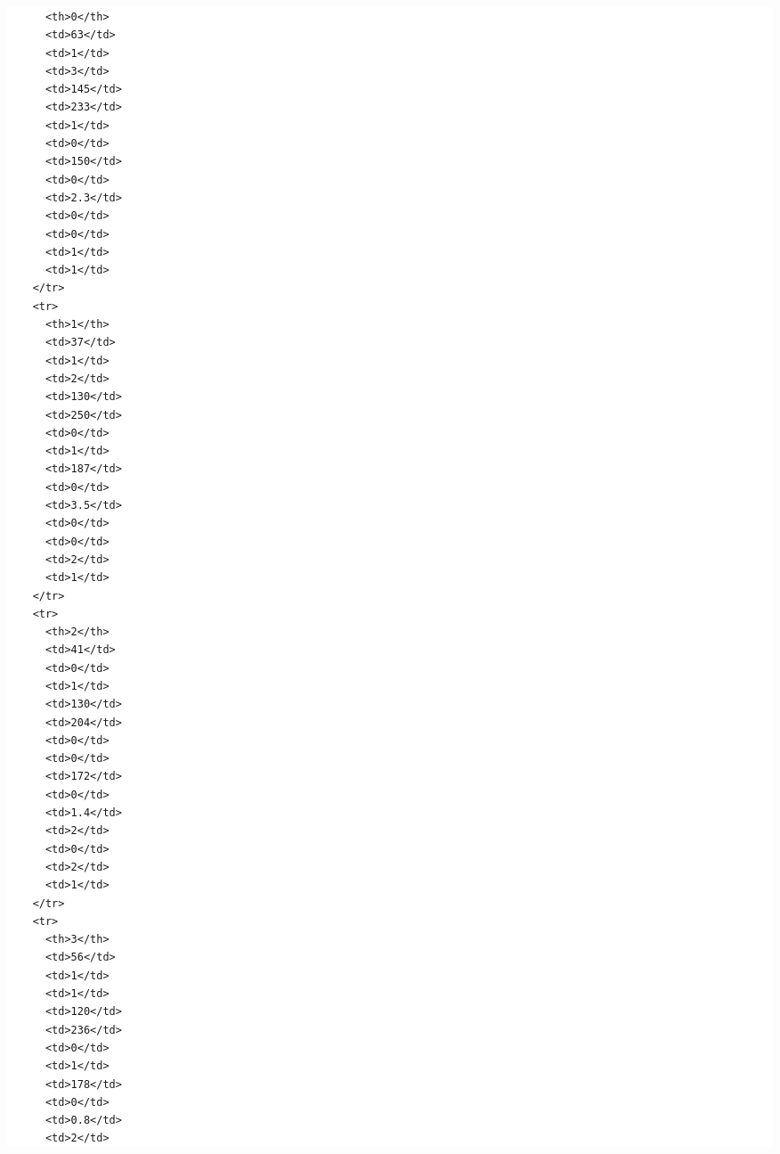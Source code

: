 ```{=html}
      <th>0</th>
      <td>63</td>
      <td>1</td>
      <td>3</td>
      <td>145</td>
      <td>233</td>
      <td>1</td>
      <td>0</td>
      <td>150</td>
      <td>0</td>
      <td>2.3</td>
      <td>0</td>
      <td>0</td>
      <td>1</td>
      <td>1</td>
    </tr>
    <tr>
      <th>1</th>
      <td>37</td>
      <td>1</td>
      <td>2</td>
      <td>130</td>
      <td>250</td>
      <td>0</td>
      <td>1</td>
      <td>187</td>
      <td>0</td>
      <td>3.5</td>
      <td>0</td>
      <td>0</td>
      <td>2</td>
      <td>1</td>
    </tr>
    <tr>
      <th>2</th>
      <td>41</td>
      <td>0</td>
      <td>1</td>
      <td>130</td>
      <td>204</td>
      <td>0</td>
      <td>0</td>
      <td>172</td>
      <td>0</td>
      <td>1.4</td>
      <td>2</td>
      <td>0</td>
      <td>2</td>
      <td>1</td>
    </tr>
    <tr>
      <th>3</th>
      <td>56</td>
      <td>1</td>
      <td>1</td>
      <td>120</td>
      <td>236</td>
      <td>0</td>
      <td>1</td>
      <td>178</td>
      <td>0</td>
      <td>0.8</td>
      <td>2</td>
```